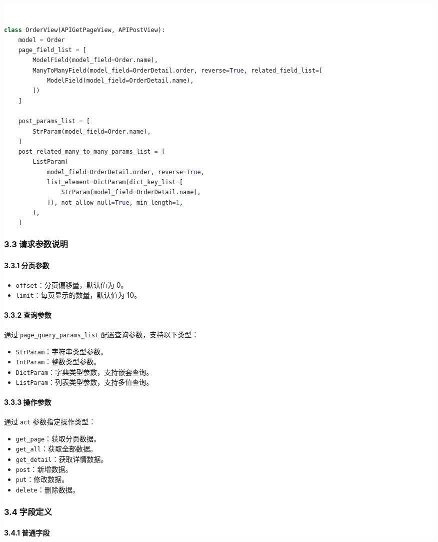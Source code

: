 ```python


class OrderView(APIGetPageView, APIPostView):
    model = Order
    page_field_list = [
        ModelField(model_field=Order.name),
        ManyToManyField(model_field=OrderDetail.order, reverse=True, related_field_list=[
            ModelField(model_field=OrderDetail.name),
        ])
    ]

    post_params_list = [
        StrParam(model_field=Order.name),
    ]
    post_related_many_to_many_params_list = [
        ListParam(
            model_field=OrderDetail.order, reverse=True,
            list_element=DictParam(dict_key_list=[
                StrParam(model_field=OrderDetail.name),
            ]), not_allow_null=True, min_length=1,
        ),
    ]
```

### 3.3 请求参数说明

#### 3.3.1 分页参数

- `offset`：分页偏移量，默认值为 0。
- `limit`：每页显示的数量，默认值为 10。

#### 3.3.2 查询参数

通过 `page_query_params_list` 配置查询参数，支持以下类型：
- `StrParam`：字符串类型参数。
- `IntParam`：整数类型参数。
- `DictParam`：字典类型参数，支持嵌套查询。
- `ListParam`：列表类型参数，支持多值查询。

#### 3.3.3 操作参数

通过 `act` 参数指定操作类型：
- `get_page`：获取分页数据。
- `get_all`：获取全部数据。
- `get_detail`：获取详情数据。
- `post`：新增数据。
- `put`：修改数据。
- `delete`：删除数据。

### 3.4 字段定义

#### 3.4.1 普通字段
